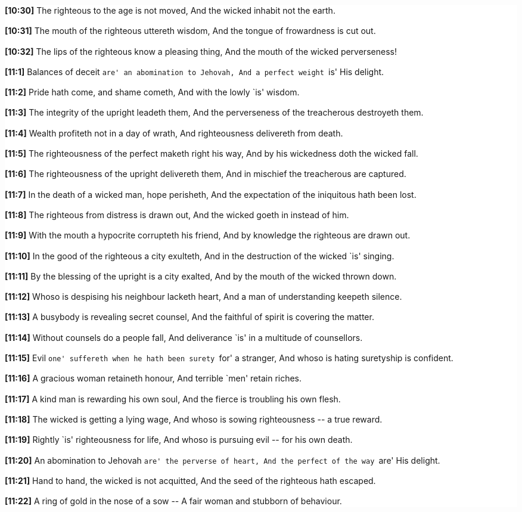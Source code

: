 **[10:30]** The righteous to the age is not moved, And the wicked inhabit not the earth.

**[10:31]** The mouth of the righteous uttereth wisdom, And the tongue of frowardness is cut out.

**[10:32]** The lips of the righteous know a pleasing thing, And the mouth of the wicked perverseness!

**[11:1]** Balances of deceit `are' an abomination to Jehovah, And a perfect weight `is' His delight.

**[11:2]** Pride hath come, and shame cometh, And with the lowly `is' wisdom.

**[11:3]** The integrity of the upright leadeth them, And the perverseness of the treacherous destroyeth them.

**[11:4]** Wealth profiteth not in a day of wrath, And righteousness delivereth from death.

**[11:5]** The righteousness of the perfect maketh right his way, And by his wickedness doth the wicked fall.

**[11:6]** The righteousness of the upright delivereth them, And in mischief the treacherous are captured.

**[11:7]** In the death of a wicked man, hope perisheth, And the expectation of the iniquitous hath been lost.

**[11:8]** The righteous from distress is drawn out, And the wicked goeth in instead of him.

**[11:9]** With the mouth a hypocrite corrupteth his friend, And by knowledge the righteous are drawn out.

**[11:10]** In the good of the righteous a city exulteth, And in the destruction of the wicked `is' singing.

**[11:11]** By the blessing of the upright is a city exalted, And by the mouth of the wicked thrown down.

**[11:12]** Whoso is despising his neighbour lacketh heart, And a man of understanding keepeth silence.

**[11:13]** A busybody is revealing secret counsel, And the faithful of spirit is covering the matter.

**[11:14]** Without counsels do a people fall, And deliverance `is' in a multitude of counsellors.

**[11:15]** Evil `one' suffereth when he hath been surety `for' a stranger, And whoso is hating suretyship is confident.

**[11:16]** A gracious woman retaineth honour, And terrible `men' retain riches.

**[11:17]** A kind man is rewarding his own soul, And the fierce is troubling his own flesh.

**[11:18]** The wicked is getting a lying wage, And whoso is sowing righteousness -- a true reward.

**[11:19]** Rightly `is' righteousness for life, And whoso is pursuing evil -- for his own death.

**[11:20]** An abomination to Jehovah `are' the perverse of heart, And the perfect of the way `are' His delight.

**[11:21]** Hand to hand, the wicked is not acquitted, And the seed of the righteous hath escaped.

**[11:22]** A ring of gold in the nose of a sow -- A fair woman and stubborn of behaviour.

